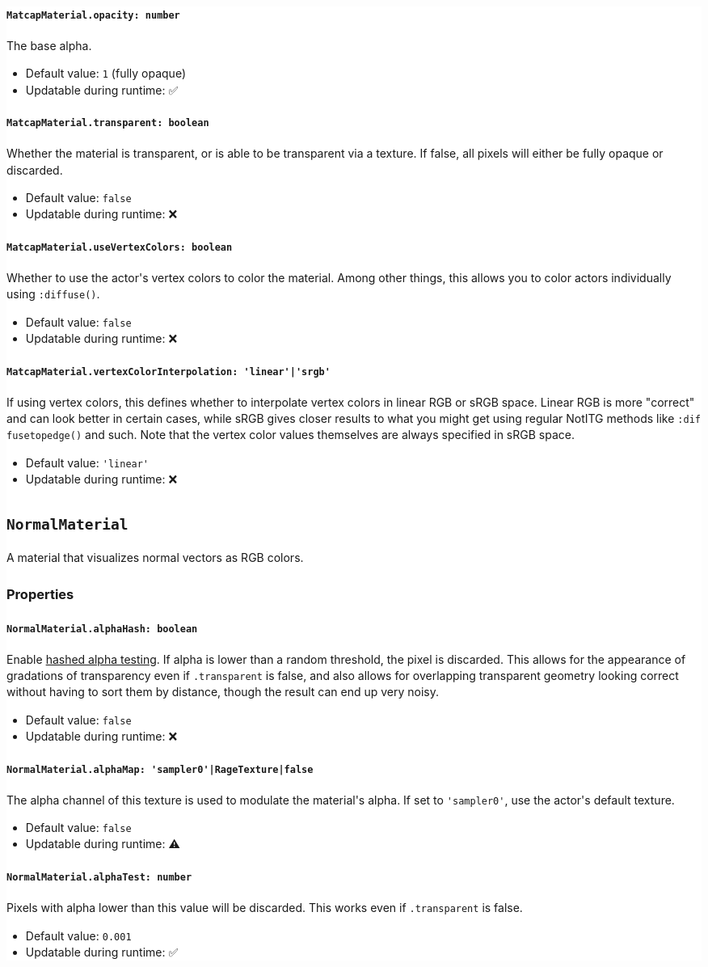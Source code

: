 #### `MatcapMaterial.opacity: number`
The base alpha.
- Default value: `1` (fully opaque)
- Updatable during runtime: ✅

#### `MatcapMaterial.transparent: boolean`
Whether the material is transparent, or is able to be transparent via a texture. If false, all pixels will either be fully opaque or discarded.
- Default value: `false`
- Updatable during runtime: ❌

#### `MatcapMaterial.useVertexColors: boolean`
Whether to use the actor's vertex colors to color the material. Among other things, this allows you to color actors individually using `:diffuse()`.
- Default value: `false`
- Updatable during runtime: ❌

#### `MatcapMaterial.vertexColorInterpolation: 'linear'|'srgb'`
If using vertex colors, this defines whether to interpolate vertex colors in linear RGB or sRGB space. Linear RGB is more "correct" and can look better in certain cases, while sRGB gives closer results to what you might get using regular NotITG methods like `:diffusetopedge()` and such. Note that the vertex color values themselves are always specified in sRGB space.
- Default value: `'linear'`
- Updatable during runtime: ❌


## `NormalMaterial`

A material that visualizes normal vectors as RGB colors.

### Properties

#### `NormalMaterial.alphaHash: boolean`
Enable [hashed alpha testing](https://casual-effects.com/research/Wyman2017Hashed/index.html). If alpha is lower than a random threshold, the pixel is discarded. This allows for the appearance of gradations of transparency even if `.transparent` is false, and also allows for overlapping transparent geometry looking correct without having to sort them by distance, though the result can end up very noisy.
- Default value: `false`
- Updatable during runtime: ❌

#### `NormalMaterial.alphaMap: 'sampler0'|RageTexture|false`
The alpha channel of this texture is used to modulate the material's alpha. If set to `'sampler0'`, use the actor's default texture.
- Default value: `false`
- Updatable during runtime: ⚠️

#### `NormalMaterial.alphaTest: number`
Pixels with alpha lower than this value will be discarded. This works even if `.transparent` is false.
- Default value: `0.001`
- Updatable during runtime: ✅
